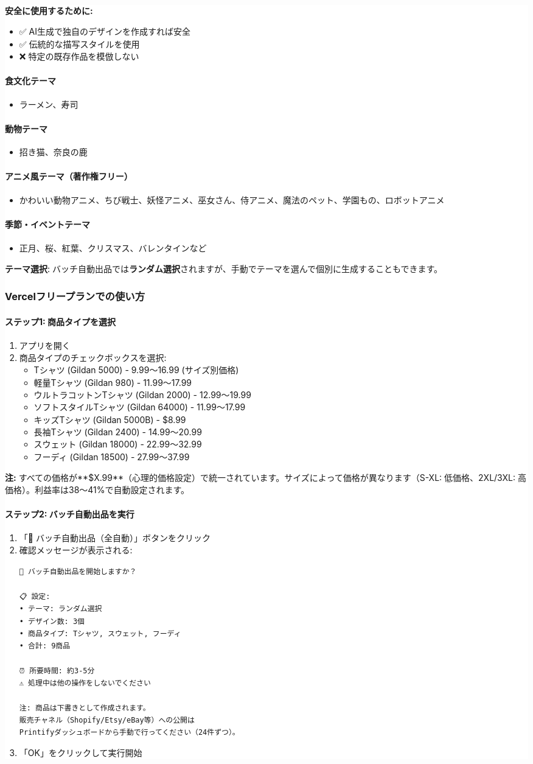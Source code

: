 **安全に使用するために:**
- ✅ AI生成で独自のデザインを作成すれば安全
- ✅ 伝統的な描写スタイルを使用
- ❌ 特定の既存作品を模倣しない

#### **食文化テーマ**
- ラーメン、寿司

#### **動物テーマ**
- 招き猫、奈良の鹿

#### **アニメ風テーマ（著作権フリー）**
- かわいい動物アニメ、ちび戦士、妖怪アニメ、巫女さん、侍アニメ、魔法のペット、学園もの、ロボットアニメ

#### **季節・イベントテーマ**
- 正月、桜、紅葉、クリスマス、バレンタインなど

**テーマ選択**: バッチ自動出品では**ランダム選択**されますが、手動でテーマを選んで個別に生成することもできます。

### **Vercelフリープランでの使い方**

#### **ステップ1: 商品タイプを選択**

1. アプリを開く
2. 商品タイプのチェックボックスを選択:
   - Tシャツ (Gildan 5000) - $9.99〜$16.99 (サイズ別価格)
   - 軽量Tシャツ (Gildan 980) - $11.99〜$17.99
   - ウルトラコットンTシャツ (Gildan 2000) - $12.99〜$19.99
   - ソフトスタイルTシャツ (Gildan 64000) - $11.99〜$17.99
   - キッズTシャツ (Gildan 5000B) - $8.99
   - 長袖Tシャツ (Gildan 2400) - $14.99〜$20.99
   - スウェット (Gildan 18000) - $22.99〜$32.99
   - フーディ (Gildan 18500) - $27.99〜$37.99

**注:** すべての価格が**$X.99**（心理的価格設定）で統一されています。サイズによって価格が異なります（S-XL: 低価格、2XL/3XL: 高価格）。利益率は38〜41%で自動設定されます。

#### **ステップ2: バッチ自動出品を実行**

1. 「🤖 バッチ自動出品（全自動）」ボタンをクリック
2. 確認メッセージが表示される:
   ```
   🤖 バッチ自動出品を開始しますか？

   📋 設定:
   • テーマ: ランダム選択
   • デザイン数: 3個
   • 商品タイプ: Tシャツ, スウェット, フーディ
   • 合計: 9商品

   ⏰ 所要時間: 約3-5分
   ⚠️ 処理中は他の操作をしないでください

   注: 商品は下書きとして作成されます。
   販売チャネル（Shopify/Etsy/eBay等）への公開は
   Printifyダッシュボードから手動で行ってください（24件ずつ）。
   ```
3. 「OK」をクリックして実行開始
